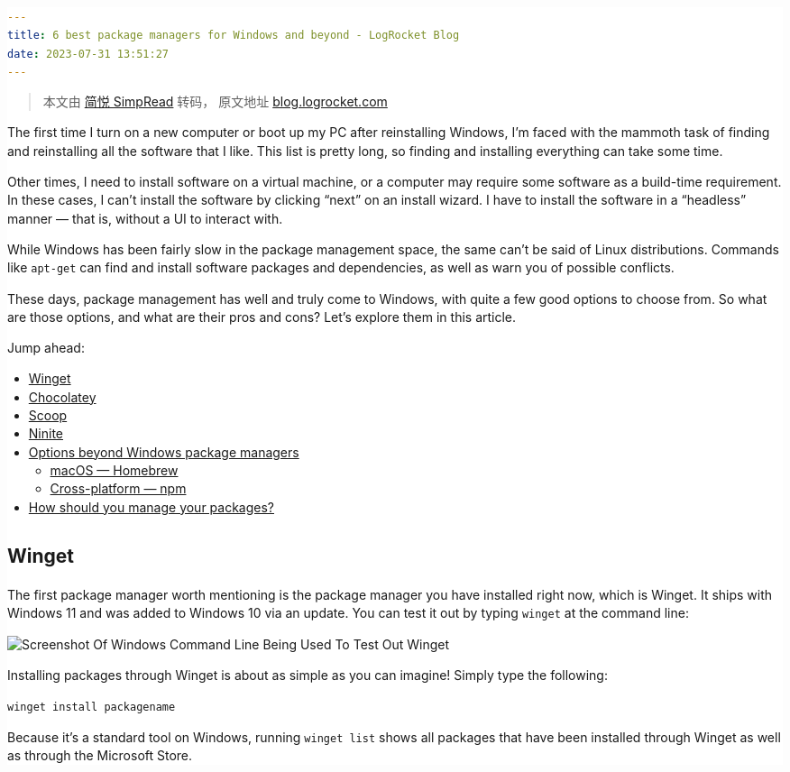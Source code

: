 ```yaml
---
title: 6 best package managers for Windows and beyond - LogRocket Blog
date: 2023-07-31 13:51:27
---
```


> 本文由 [简悦 SimpRead](http://ksria.com/simpread/) 转码， 原文地址 [blog.logrocket.com](https://blog.logrocket.com/6-best-package-managers-windows-beyond/)

The first time I turn on a new computer or boot up my PC after reinstalling Windows, I’m faced with the mammoth task of finding and reinstalling all the software that I like. This list is pretty long, so finding and installing everything can take some time.

Other times, I need to install software on a virtual machine, or a computer may require some software as a build-time requirement. In these cases, I can’t install the software by clicking “next” on an install wizard. I have to install the software in a “headless” manner — that is, without a UI to interact with.

While Windows has been fairly slow in the package management space, the same can’t be said of Linux distributions. Commands like `apt-get` can find and install software packages and dependencies, as well as warn you of possible conflicts.

These days, package management has well and truly come to Windows, with quite a few good options to choose from. So what are those options, and what are their pros and cons? Let’s explore them in this article.

Jump ahead:

*   [Winget](#winget)
*   [Chocolatey](#chocolatey)
*   [Scoop](#scoop)
*   [Ninite](#ninite)
*   [Options beyond Windows package managers](#options-beyond-windows-package-managers)
    *   [macOS — Homebrew](#macos-homebrew)
    *   [Cross-platform — npm](#cross-platform-npm)
*   [How should you manage your packages?](#how-should-you-manage-your-packages)

Winget
------

The first package manager worth mentioning is the package manager you have installed right now, which is Winget. It ships with Windows 11 and was added to Windows 10 via an update. You can test it out by typing `winget` at the command line:

![Screenshot Of Windows Command Line Being Used To Test Out Winget](http://blog.logrocket.com/wp-content/uploads/2023/07/img1-Testing-Winget-command-line-Windows-e1690226747390.png)

Installing packages through Winget is about as simple as you can imagine! Simply type the following:

```
winget install packagename
```

Because it’s a standard tool on Windows, running `winget list` shows all packages that have been installed through Winget as well as through the Microsoft Store.
